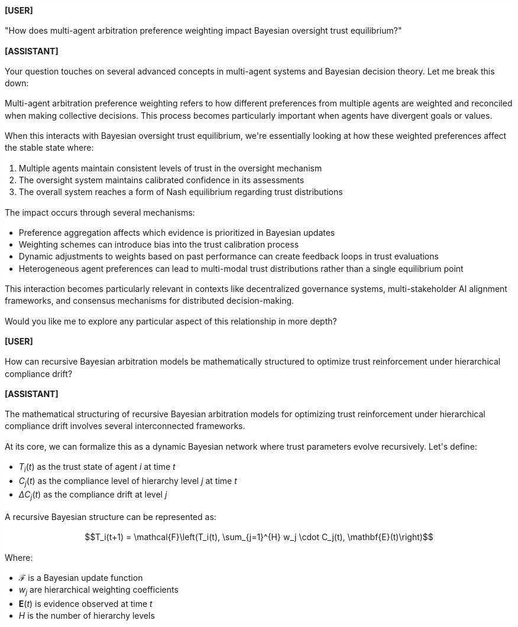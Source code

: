 **[USER]**

"How does multi-agent arbitration preference weighting impact Bayesian oversight trust equilibrium?"

**[ASSISTANT]**

Your question touches on several advanced concepts in multi-agent systems and Bayesian decision theory. Let me break this down:

Multi-agent arbitration preference weighting refers to how different preferences from multiple agents are weighted and reconciled when making collective decisions. This process becomes particularly important when agents have divergent goals or values.

When this interacts with Bayesian oversight trust equilibrium, we're essentially looking at how these weighted preferences affect the stable state where:

1. Multiple agents maintain consistent levels of trust in the oversight mechanism
2. The oversight system maintains calibrated confidence in its assessments
3. The overall system reaches a form of Nash equilibrium regarding trust distributions

The impact occurs through several mechanisms:

- Preference aggregation affects which evidence is prioritized in Bayesian updates
- Weighting schemes can introduce bias into the trust calibration process
- Dynamic adjustments to weights based on past performance can create feedback loops in trust evaluations
- Heterogeneous agent preferences can lead to multi-modal trust distributions rather than a single equilibrium point

This interaction becomes particularly relevant in contexts like decentralized governance systems, multi-stakeholder AI alignment frameworks, and consensus mechanisms for distributed decision-making.

Would you like me to explore any particular aspect of this relationship in more depth?

**[USER]**

How can recursive Bayesian arbitration models be mathematically structured to optimize trust reinforcement under hierarchical compliance drift?

**[ASSISTANT]**

The mathematical structuring of recursive Bayesian arbitration models for optimizing trust reinforcement under hierarchical compliance drift involves several interconnected frameworks.

At its core, we can formalize this as a dynamic Bayesian network where trust parameters evolve recursively. Let's define:

- $T_i(t)$ as the trust state of agent $i$ at time $t$
- $C_j(t)$ as the compliance level of hierarchy level $j$ at time $t$
- $\Delta C_j(t)$ as the compliance drift at level $j$

A recursive Bayesian structure can be represented as:

$$T_i(t+1) = \mathcal{F}\left(T_i(t), \sum_{j=1}^{H} w_j \cdot C_j(t), \mathbf{E}(t)\right)$$

Where:
- $\mathcal{F}$ is a Bayesian update function
- $w_j$ are hierarchical weighting coefficients
- $\mathbf{E}(t)$ is evidence observed at time $t$
- $H$ is the number of hierarchy levels
